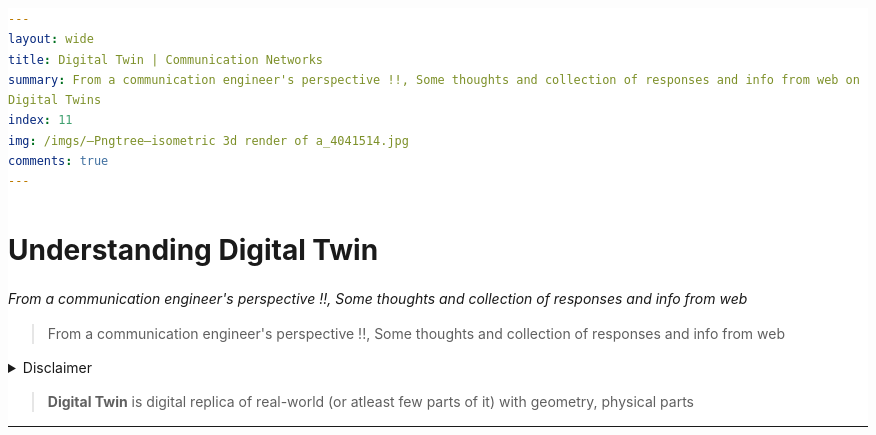 ```yaml
---
layout: wide
title: Digital Twin | Communication Networks
summary: From a communication engineer's perspective !!, Some thoughts and collection of responses and info from web on Digital Twins
index: 11 
img: /imgs/—Pngtree—isometric 3d render of a_4041514.jpg
comments: true
--- 
```


# Understanding Digital Twin
*From a communication engineer's perspective !!, Some thoughts and collection of responses and info from web*

 > From a communication engineer's perspective !!, Some thoughts and collection of responses and info from web

<details><summary>Disclaimer</summary></details>

> **Digital Twin** is digital replica of real-world (or atleast few parts of it) with geometry, physical parts 
--- 
 

<style>

   #sidebar {
    position: sticky;
    /* Set desired width for sidebar */
    width: 250px;
    top:0px;
    /* bottom:50px; */
    left:10%;
    background-color: blue;
    z-index: 100;
    /* Initially hidden */
    display: none;
  }
 
  #hiddenDiv {
    display: none;
  }
</style> 


<div id="sidebar">
DOES THIs work
  <div id="hiddenDiv" style="display: none;">
    This is the hidden content that will be shown on click.
  </div>
</div>

